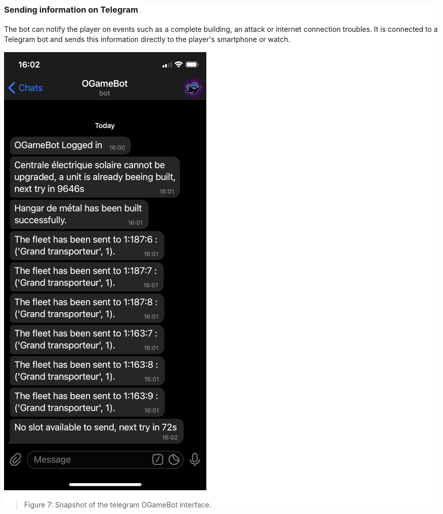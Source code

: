 ### Sending information on Telegram

The bot can notify the player on events such as a complete building, an attack or internet connection troubles. It is connected to a Telegram bot and sends this information directly to the player's smartphone or watch.

![OGameBot](Images/ogamebot.png)
>Figure 7: Snapshot of the telegram OGameBot interface.
